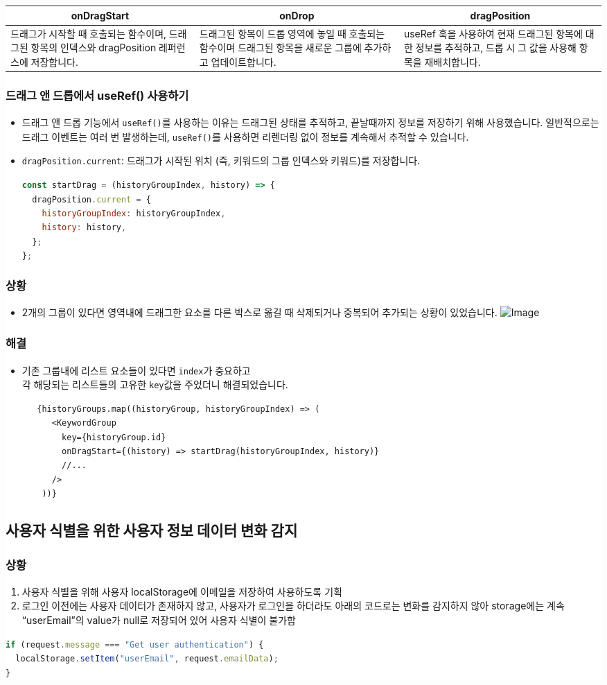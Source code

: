| onDragStart                                                                                        | onDrop                                                                                                       | dragPosition                                                                                                |
| -------------------------------------------------------------------------------------------------- | ------------------------------------------------------------------------------------------------------------ | ----------------------------------------------------------------------------------------------------------- |
| 드래그가 시작할 때 호출되는 함수이며, 드래그된 항목의 인덱스와 dragPosition 레퍼런스에 저장합니다. | 드래그된 항목이 드롭 영역에 놓일 때 호출되는 함수이며 드래그된 항목을 새로운 그룹에 추가하고 업데이트합니다. | useRef 훅을 사용하여 현재 드래그된 항목에 대한 정보를 추적하고, 드롭 시 그 값을 사용해 항목을 재배치합니다. |

### 드래그 앤 드롭에서 useRef() 사용하기

- 드래그 앤 드롭 기능에서 `useRef()`를 사용하는 이유는 드래그된 상태를 추적하고,
  끝날때까지 정보를 저장하기 위해 사용했습니다. 일반적으로는 드래그 이벤트는 여러 번 발생하는데,
  `useRef()`를 사용하면 리렌더링 없이 정보를 계속해서 추적할 수 있습니다.
- `dragPosition.current`: 드래그가 시작된 위치 (즉, 키워드의 그룹 인덱스와 키워드)를 저장합니다.

  ```jsx
  const startDrag = (historyGroupIndex, history) => {
    dragPosition.current = {
      historyGroupIndex: historyGroupIndex,
      history: history,
    };
  };
  ```

### 상황

- 2개의 그룹이 있다면 영역내에 드래그한 요소를 다른 박스로 옮길 때 삭제되거나 중복되어 추가되는 상황이 있었습니다.
  <img alt="Image" src="https://github.com/user-attachments/assets/fbb35a40-63e4-436d-9172-14e773ee40b1" />

### 해결

- 기존 그룹내에 리스트 요소들이 있다면 `index`가 중요하고<br>
  각 해당되는 리스트들의 고유한 `key`값을 주었더니 해결되었습니다.

  ```
     {historyGroups.map((historyGroup, historyGroupIndex) => (
        <KeywordGroup
          key={historyGroup.id}
          onDragStart={(history) => startDrag(historyGroupIndex, history)}
          //...
        />
      ))}
  ```

## 사용자 식별을 위한 사용자 정보 데이터 변화 감지

### 상황

1.  사용자 식별을 위해 사용자 localStorage에 이메일을 저장하여 사용하도록 기획
2.  로그인 이전에는 사용자 데이터가 존재하지 않고, 사용자가 로그인을 하더라도 아래의 코드로는 변화를 감지하지 않아
    storage에는 계속 “userEmail”의 value가 null로 저장되어 있어 사용자 식별이 불가함

```jsx
if (request.message === "Get user authentication") {
  localStorage.setItem("userEmail", request.emailData);
}
```
